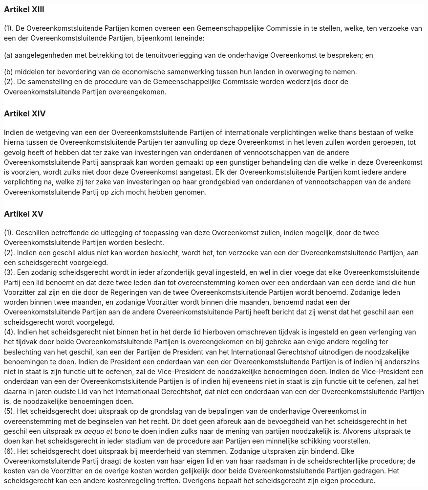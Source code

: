 ### Artikel  XIII  

(1).  De Overeenkomstsluitende Partijen komen overeen een Gemeenschappelijke Commissie in te stellen, welke, ten verzoeke van een der Overeenkomstsluitende Partijen, bijeenkomt teneinde: 

(a) aangelegenheden met betrekking tot de tenuitvoerlegging van de onderhavige Overeenkomst te bespreken; en  

(b) middelen ter bevordering van de economische samenwerking tussen hun landen in overweging te nemen.     
(2).  De samenstelling en de procedure van de Gemeenschappelijke Commissie worden wederzijds door de Overeenkomstsluitende Partijen overeengekomen.   

### Artikel  XIV  

Indien de wetgeving van een der Overeenkomstsluitende Partijen of internationale verplichtingen welke thans bestaan of welke hierna tussen de Overeenkomstsluitende Partijen ter aanvulling op deze Overeenkomst in het leven zullen worden geroepen, tot gevolg heeft of hebben dat ter zake van investeringen van onderdanen of vennootschappen van de andere Overeenkomstsluitende Partij aanspraak kan worden gemaakt op een gunstiger behandeling dan die welke in deze Overeenkomst is voorzien, wordt zulks niet door deze Overeenkomst aangetast. Elk der Overeenkomstsluitende Partijen komt iedere andere verplichting na, welke zij ter zake van investeringen op haar grondgebied van onderdanen of vennootschappen van de andere Overeenkomstsluitende Partij op zich mocht hebben genomen.  

### Artikel  XV  

(1).  Geschillen betreffende de uitlegging of toepassing van deze Overeenkomst zullen, indien mogelijk, door de twee Overeenkomstsluitende Partijen worden beslecht.   
(2).  Indien een geschil aldus niet kan worden beslecht, wordt het, ten verzoeke van een der Overeenkomstsluitende Partijen, aan een scheidsgerecht voorgelegd.   
(3).  Een zodanig scheidsgerecht wordt in ieder afzonderlijk geval ingesteld, en wel in dier voege dat elke Overeenkomstsluitende Partij een lid benoemt en dat deze twee leden dan tot overeenstemming komen over een onderdaan van een derde land die hun Voorzitter zal zijn en die door de Regeringen van de twee Overeenkomstsluitende Partijen wordt benoemd. Zodanige leden worden binnen twee maanden, en zodanige Voorzitter wordt binnen drie maanden, benoemd nadat een der Overeenkomstsluitende Partijen aan de andere Overeenkomstsluitende Partij heeft bericht dat zij wenst dat het geschil aan een scheidsgerecht wordt voorgelegd.   
(4).  Indien het scheidsgerecht niet binnen het in het derde lid hierboven omschreven tijdvak is ingesteld en geen verlenging van het tijdvak door beide Overeenkomstsluitende Partijen is overeengekomen en bij gebreke aan enige andere regeling ter beslechting van het geschil, kan een der Partijen de President van het Internationaal Gerechtshof uitnodigen de noodzakelijke benoemingen te doen. Indien de President een onderdaan van een der Overeenkomstsluitende Partijen is of indien hij anderszins niet in staat is zijn functie uit te oefenen, zal de Vice-President de noodzakelijke benoemingen doen. Indien de Vice-President een onderdaan van een der Overeenkomstsluitende Partijen is of indien hij eveneens niet in staat is zijn functie uit te oefenen, zal het daarna in jaren oudste Lid van het Internationaal Gerechtshof, dat niet een onderdaan van een der Overeenkomstsluitende Partijen is, de noodzakelijke benoemingen doen.   
(5).  Het scheidsgerecht doet uitspraak op de grondslag van de bepalingen van de onderhavige Overeenkomst in overeenstemming met de beginselen van het recht. Dit doet geen afbreuk aan de bevoegdheid van het scheidsgerecht in het geschil een uitspraak *ex aequo et bono* te doen indien zulks naar de mening van partijen noodzakelijk is. Alvorens uitspraak te doen kan het scheidsgerecht in ieder stadium van de procedure aan Partijen een minnelijke schikking voorstellen.   
(6).  Het scheidsgerecht doet uitspraak bij meerderheid van stemmen. Zodanige uitspraken zijn bindend. Elke Overeenkomstsluitende Partij draagt de kosten van haar eigen lid en van haar raadsman in de scheidsrechterlijke procedure; de kosten van de Voorzitter en de overige kosten worden gelijkelijk door beide Overeenkomstsluitende Partijen gedragen. Het scheidsgerecht kan een andere kostenregeling treffen. Overigens bepaalt het scheidsgerecht zijn eigen procedure.   
